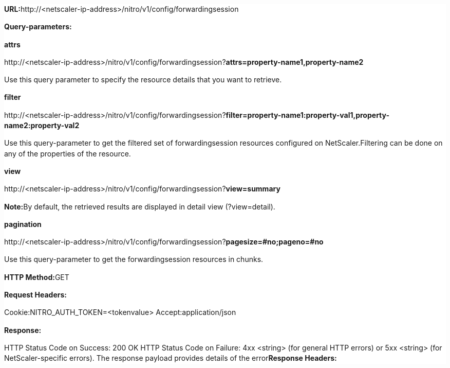 


<b>URL:</b>http://&lt;netscaler-ip-address&gt;/nitro/v1/config/forwardingsession

<b>Query-parameters:</b>

<b>attrs</b>

http://&lt;netscaler-ip-address&gt;/nitro/v1/config/forwardingsession?<b>attrs=property-name1,property-name2</b>

Use this query parameter to specify the resource details that you want to retrieve.





<b>filter</b>

http://&lt;netscaler-ip-address&gt;/nitro/v1/config/forwardingsession?<b>filter=property-name1:property-val1,property-name2:property-val2</b>

Use this query-parameter to get the filtered set of forwardingsession resources configured on NetScaler.Filtering can be done on any of the properties of the resource.





<b>view</b>

http://&lt;netscaler-ip-address&gt;/nitro/v1/config/forwardingsession?<b>view=summary</b>

<b>Note:</b>By default, the retrieved results are displayed in detail view (?view=detail).





<b>pagination</b>

http://&lt;netscaler-ip-address&gt;/nitro/v1/config/forwardingsession?<b>pagesize=#no;pageno=#no</b>

Use this query-parameter to get the forwardingsession resources in chunks.







<b>HTTP Method:</b>GET

<b>Request Headers:</b>



Cookie:NITRO_AUTH_TOKEN=&lt;tokenvalue&gt;
Accept:application/json



<b>Response:</b>

HTTP Status Code on Success: 200 OK
HTTP Status Code on Failure: 4xx &lt;string&gt; (for general HTTP errors) or 5xx &lt;string&gt; (for NetScaler-specific errors). The response payload provides details of the error<b>Response Headers:</b>
